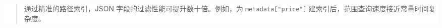 > 通过精准的路径索引，JSON 字段的过滤性能可提升数十倍。例如，为 `metadata["price"]` 建索引后，范围查询速度接近常量时间复杂度。























